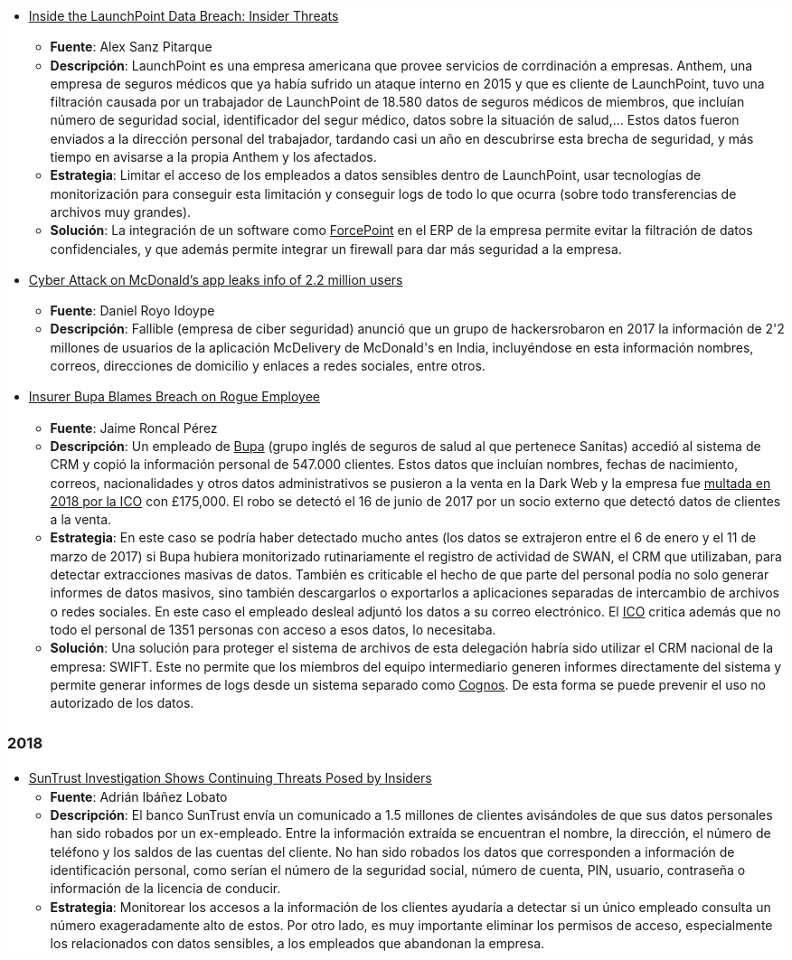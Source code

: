 * [Inside the LaunchPoint Data Breach: Insider Threats](https://itsecuritycentral.teramind.co/2017/09/20/launchpoint-data-breach-insider-threats/)
  * **Fuente**: Alex Sanz Pitarque
  * **Descripción**: LaunchPoint es una empresa americana que provee servicios de corrdinación a empresas. Anthem, una empresa de seguros médicos que ya había sufrido un ataque interno en 2015 y que es cliente de LaunchPoint, tuvo una filtración causada por un trabajador de LaunchPoint de 18.580 datos de seguros médicos de miembros, que incluían número de seguridad social, identificador del segur médico, datos sobre la situación de salud,... Estos datos fueron enviados a la dirección personal del trabajador, tardando casi un año en descubrirse esta brecha de seguridad, y más tiempo en avisarse a la propia Anthem y los afectados.
  * **Estrategia**: Limitar el acceso de los empleados a datos sensibles dentro de LaunchPoint, usar tecnologías de monitorización para conseguir esta limitación y conseguir logs de todo lo que ocurra (sobre todo transferencias de archivos muy grandes).
  * **Solución**: La integración de un software como [ForcePoint](https://www.forcepoint.com/es) en el ERP de la empresa permite evitar la filtración de datos confidenciales, y que además permite integrar un firewall para dar más seguridad a la empresa.

* [Cyber Attack on McDonald’s app leaks info of 2.2 million users](https://www.cybersecurity-insiders.com/cyber-attack-on-mcdonalds-app-leaks-info-of-2-2-million-users/)
  * **Fuente**: Daniel Royo Idoype
  * **Descripción**: Fallible (empresa de ciber seguridad) anunció que un grupo de hackersrobaron en 2017 la información de 2'2 millones de usuarios de la aplicación McDelivery de McDonald's en India, incluyéndose en esta información nombres, correos, direcciones de domicilio y enlaces a redes sociales, entre otros.

* [Insurer Bupa Blames Breach on Rogue Employee](https://www.careersinfosecurity.asia/insurer-bupa-blames-breach-on-rogue-employee-a-10111)
  * **Fuente**: Jaime Roncal Pérez
  * **Descripción**: Un empleado de [Bupa](https://www.bupaglobal.com/) (grupo inglés de seguros de salud al que pertenece Sanitas) accedió al sistema de CRM y copió la información personal de 547.000 clientes. Estos datos que incluían nombres, fechas de nacimiento, correos, nacionalidades y otros datos administrativos se pusieron a la venta en la Dark Web y la empresa fue [multada en 2018 por la ICO](https://ico.org.uk/media/action-weve-taken/mpns/2259871/bupa-mpn-20180928.pdf) con £175,000. El robo se detectó el 16 de junio de 2017 por un socio externo que detectó datos de clientes a la venta.
  * **Estrategia**: En este caso se podría haber detectado mucho antes (los datos se extrajeron entre el 6 de enero y el 11 de marzo de 2017) si Bupa hubiera monitorizado rutinariamente el registro de actividad de SWAN, el CRM que utilizaban, para detectar extracciones masivas de datos. También es criticable el hecho de que parte del personal podía no solo generar informes de datos masivos, sino también descargarlos o exportarlos a aplicaciones separadas de intercambio de archivos o redes sociales. En este caso el empleado desleal adjuntó los datos a su correo electrónico. El [ICO](https://ico.org.uk/) critica además que no todo el personal de 1351 personas con acceso a esos datos, lo necesitaba.
  * **Solución**: Una solución para proteger el sistema de archivos de esta delegación habría sido utilizar el CRM nacional de la empresa: SWIFT. Este no permite que los miembros del equipo intermediario generen informes directamente del sistema y permite generar informes de logs desde un sistema separado como [Cognos](https://www.ibm.com/es-es/products/cognos-analytics). De esta forma se puede prevenir el uso no autorizado de los datos.

### 2018

* [SunTrust Investigation Shows Continuing Threats Posed by Insiders](https://www.securitynow.com/author.asp?section_id=613&doc_id=742491)
  * **Fuente**: Adrián Ibáñez Lobato
  * **Descripción**: El banco SunTrust envía un comunicado a 1.5 millones de clientes avisándoles de que sus datos personales han sido robados por un ex-empleado. Entre la información extraída se encuentran el nombre, la dirección, el número de teléfono y los saldos de las cuentas del cliente. No han sido robados los datos que corresponden a información de identificación personal, como serían el número de la seguridad social, número de cuenta, PIN, usuario, contraseña o información de la licencia de conducir.
  * **Estrategia**: Monitorear los accesos a la información de los clientes ayudaría a detectar si un único empleado consulta un número exageradamente alto de estos. Por otro lado, es muy importante eliminar los permisos de acceso, especialmente los relacionados con datos sensibles, a los empleados que abandonan la empresa.